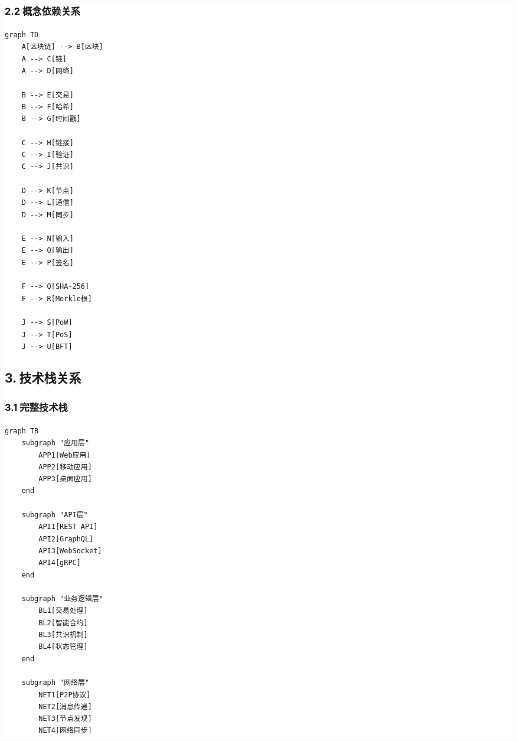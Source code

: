 ### 2.2 概念依赖关系

```mermaid
graph TD
    A[区块链] --> B[区块]
    A --> C[链]
    A --> D[网络]
    
    B --> E[交易]
    B --> F[哈希]
    B --> G[时间戳]
    
    C --> H[链接]
    C --> I[验证]
    C --> J[共识]
    
    D --> K[节点]
    D --> L[通信]
    D --> M[同步]
    
    E --> N[输入]
    E --> O[输出]
    E --> P[签名]
    
    F --> Q[SHA-256]
    F --> R[Merkle根]
    
    J --> S[PoW]
    J --> T[PoS]
    J --> U[BFT]
```

## 3. 技术栈关系

### 3.1 完整技术栈

```mermaid
graph TB
    subgraph "应用层"
        APP1[Web应用]
        APP2[移动应用]
        APP3[桌面应用]
    end
    
    subgraph "API层"
        API1[REST API]
        API2[GraphQL]
        API3[WebSocket]
        API4[gRPC]
    end
    
    subgraph "业务逻辑层"
        BL1[交易处理]
        BL2[智能合约]
        BL3[共识机制]
        BL4[状态管理]
    end
    
    subgraph "网络层"
        NET1[P2P协议]
        NET2[消息传递]
        NET3[节点发现]
        NET4[网络同步]
```